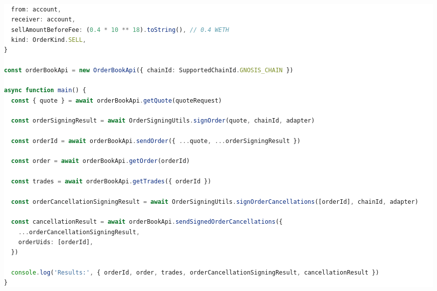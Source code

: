 ```typescript
  from: account,
  receiver: account,
  sellAmountBeforeFee: (0.4 * 10 ** 18).toString(), // 0.4 WETH
  kind: OrderKind.SELL,
}

const orderBookApi = new OrderBookApi({ chainId: SupportedChainId.GNOSIS_CHAIN })

async function main() {
  const { quote } = await orderBookApi.getQuote(quoteRequest)

  const orderSigningResult = await OrderSigningUtils.signOrder(quote, chainId, adapter)

  const orderId = await orderBookApi.sendOrder({ ...quote, ...orderSigningResult })

  const order = await orderBookApi.getOrder(orderId)

  const trades = await orderBookApi.getTrades({ orderId })

  const orderCancellationSigningResult = await OrderSigningUtils.signOrderCancellations([orderId], chainId, adapter)

  const cancellationResult = await orderBookApi.sendSignedOrderCancellations({
    ...orderCancellationSigningResult,
    orderUids: [orderId],
  })

  console.log('Results:', { orderId, order, trades, orderCancellationSigningResult, cancellationResult })
}
```
